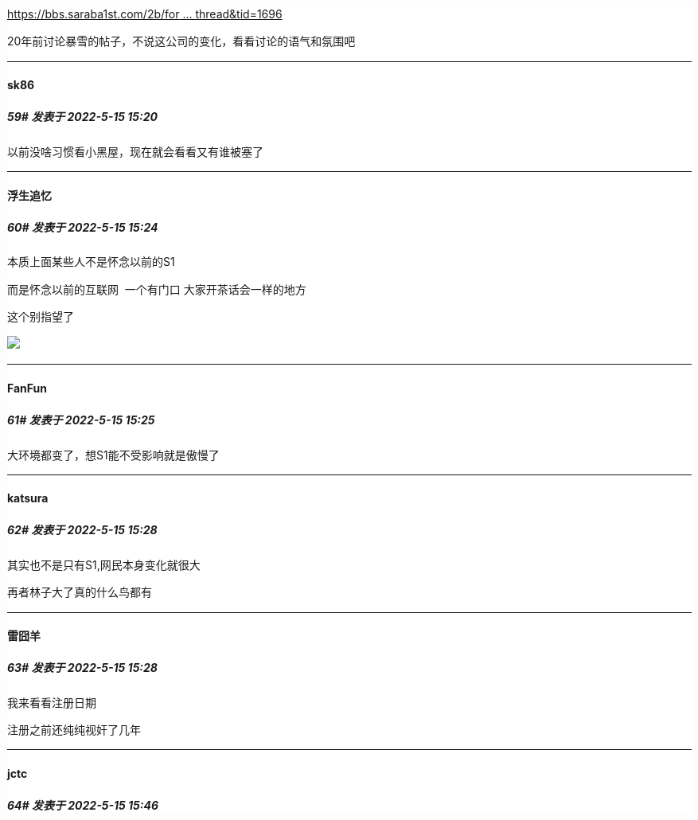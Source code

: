 [https://bbs.saraba1st.com/2b/for ... thread&amp;tid=1696](https://bbs.saraba1st.com/2b/forum.php?mod=viewthread&amp;tid=1696)

20年前讨论暴雪的帖子，不说这公司的变化，看看讨论的语气和氛围吧

*****

####  sk86  
##### 59#       发表于 2022-5-15 15:20

以前没啥习惯看小黑屋，现在就会看看又有谁被塞了

*****

####  浮生追忆  
##### 60#       发表于 2022-5-15 15:24

本质上面某些人不是怀念以前的S1

而是怀念以前的互联网  一个有门口 大家开茶话会一样的地方

这个别指望了

<img src="https://static.saraba1st.com/image/smiley/face2017/066.png" referrerpolicy="no-referrer">



*****

####  FanFun  
##### 61#       发表于 2022-5-15 15:25

大环境都变了，想S1能不受影响就是傲慢了

*****

####  katsura  
##### 62#       发表于 2022-5-15 15:28

其实也不是只有S1,网民本身变化就很大

再者林子大了真的什么鸟都有

*****

####  雷囧羊  
##### 63#       发表于 2022-5-15 15:28

我来看看注册日期

注册之前还纯纯视奸了几年



*****

####  jctc  
##### 64#       发表于 2022-5-15 15:46
